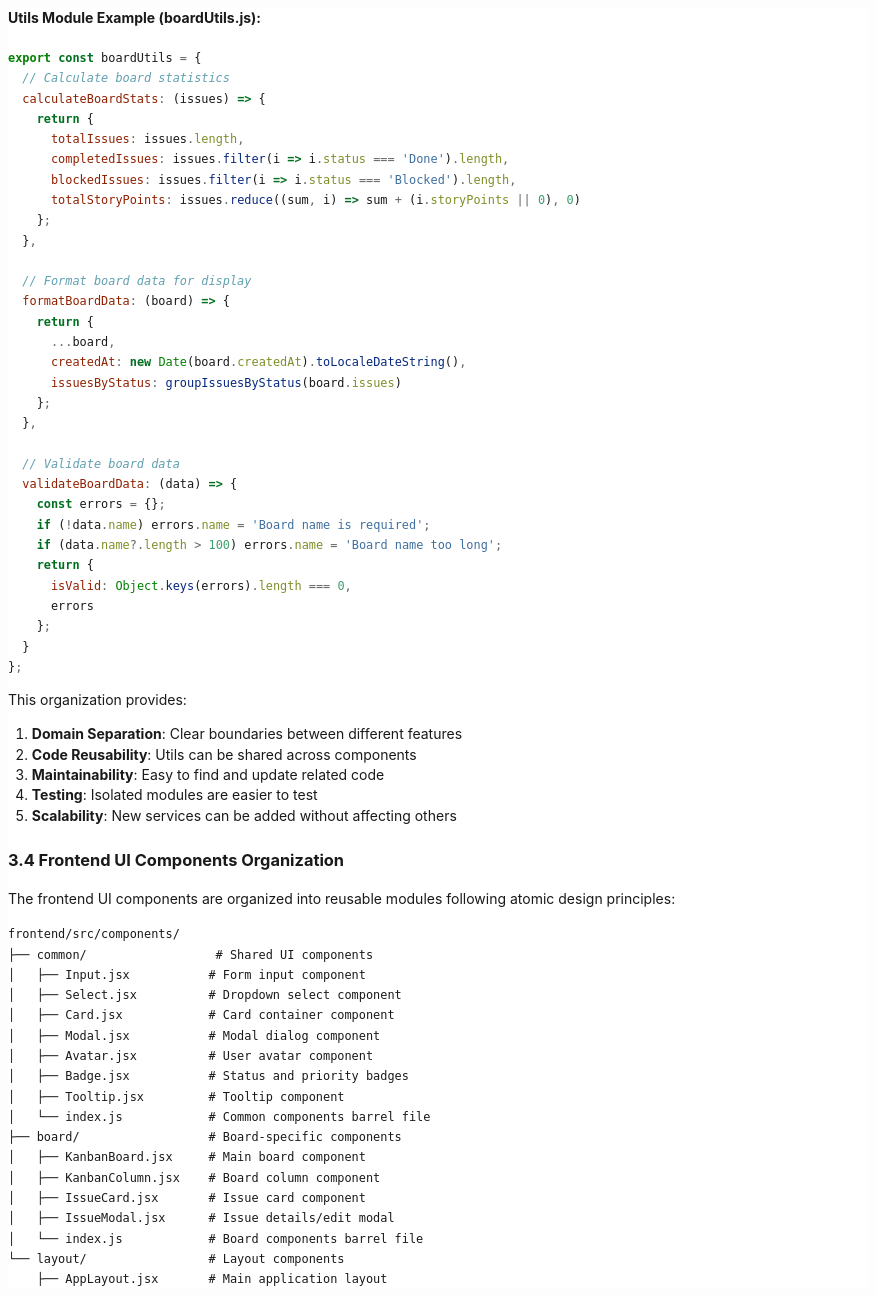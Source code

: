 #### Utils Module Example (boardUtils.js):
```javascript
export const boardUtils = {
  // Calculate board statistics
  calculateBoardStats: (issues) => {
    return {
      totalIssues: issues.length,
      completedIssues: issues.filter(i => i.status === 'Done').length,
      blockedIssues: issues.filter(i => i.status === 'Blocked').length,
      totalStoryPoints: issues.reduce((sum, i) => sum + (i.storyPoints || 0), 0)
    };
  },

  // Format board data for display
  formatBoardData: (board) => {
    return {
      ...board,
      createdAt: new Date(board.createdAt).toLocaleDateString(),
      issuesByStatus: groupIssuesByStatus(board.issues)
    };
  },

  // Validate board data
  validateBoardData: (data) => {
    const errors = {};
    if (!data.name) errors.name = 'Board name is required';
    if (data.name?.length > 100) errors.name = 'Board name too long';
    return {
      isValid: Object.keys(errors).length === 0,
      errors
    };
  }
};
```

This organization provides:
1. **Domain Separation**: Clear boundaries between different features
2. **Code Reusability**: Utils can be shared across components
3. **Maintainability**: Easy to find and update related code
4. **Testing**: Isolated modules are easier to test
5. **Scalability**: New services can be added without affecting others

### 3.4 Frontend UI Components Organization

The frontend UI components are organized into reusable modules following atomic design principles:

```
frontend/src/components/
├── common/                  # Shared UI components
│   ├── Input.jsx           # Form input component
│   ├── Select.jsx          # Dropdown select component
│   ├── Card.jsx            # Card container component
│   ├── Modal.jsx           # Modal dialog component
│   ├── Avatar.jsx          # User avatar component
│   ├── Badge.jsx           # Status and priority badges
│   ├── Tooltip.jsx         # Tooltip component
│   └── index.js            # Common components barrel file
├── board/                  # Board-specific components
│   ├── KanbanBoard.jsx     # Main board component
│   ├── KanbanColumn.jsx    # Board column component
│   ├── IssueCard.jsx       # Issue card component
│   ├── IssueModal.jsx      # Issue details/edit modal
│   └── index.js            # Board components barrel file
└── layout/                 # Layout components
    ├── AppLayout.jsx       # Main application layout
```